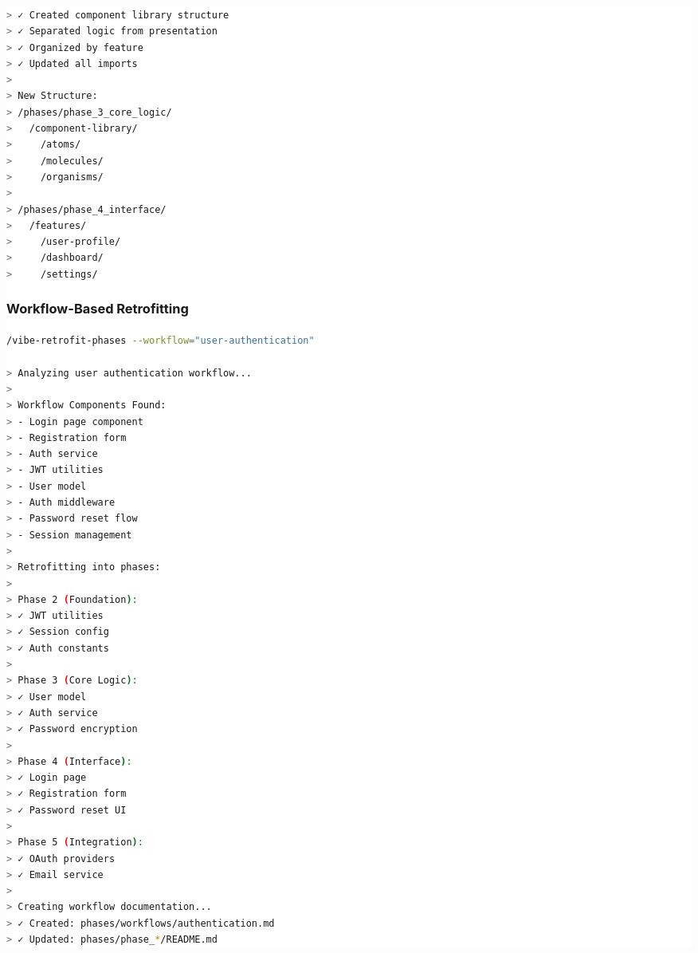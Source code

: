 ```bash
> ✓ Created component library structure
> ✓ Separated logic from presentation
> ✓ Organized by feature
> ✓ Updated all imports
> 
> New Structure:
> /phases/phase_3_core_logic/
>   /component-library/
>     /atoms/
>     /molecules/
>     /organisms/
> 
> /phases/phase_4_interface/
>   /features/
>     /user-profile/
>     /dashboard/
>     /settings/
```

### Workflow-Based Retrofitting
```bash
/vibe-retrofit-phases --workflow="user-authentication"

> Analyzing user authentication workflow...
> 
> Workflow Components Found:
> - Login page component
> - Registration form
> - Auth service
> - JWT utilities
> - User model
> - Auth middleware
> - Password reset flow
> - Session management
> 
> Retrofitting into phases:
> 
> Phase 2 (Foundation):
> ✓ JWT utilities
> ✓ Session config
> ✓ Auth constants
> 
> Phase 3 (Core Logic):
> ✓ User model
> ✓ Auth service
> ✓ Password encryption
> 
> Phase 4 (Interface):
> ✓ Login page
> ✓ Registration form
> ✓ Password reset UI
> 
> Phase 5 (Integration):
> ✓ OAuth providers
> ✓ Email service
> 
> Creating workflow documentation...
> ✓ Created: phases/workflows/authentication.md
> ✓ Updated: phases/phase_*/README.md
```
